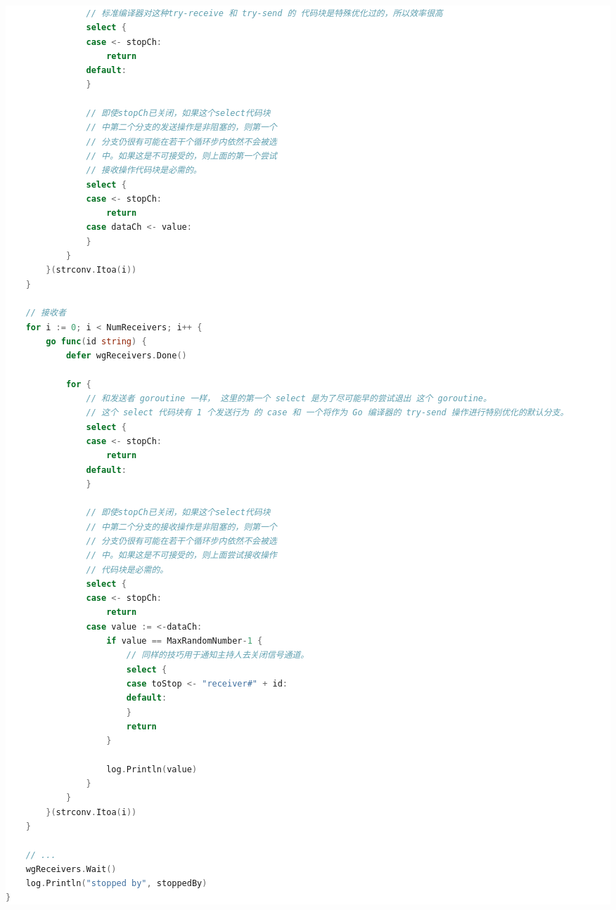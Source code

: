 ```go
                // 标准编译器对这种try-receive 和 try-send 的 代码块是特殊优化过的，所以效率很高
                select {
                case <- stopCh:
                    return
                default:
                }

                // 即使stopCh已关闭，如果这个select代码块
                // 中第二个分支的发送操作是非阻塞的，则第一个
                // 分支仍很有可能在若干个循环步内依然不会被选
                // 中。如果这是不可接受的，则上面的第一个尝试
                // 接收操作代码块是必需的。
                select {
                case <- stopCh:
                    return
                case dataCh <- value:
                }
            }
        }(strconv.Itoa(i))
    }

    // 接收者
    for i := 0; i < NumReceivers; i++ {
        go func(id string) {
            defer wgReceivers.Done()

            for {
                // 和发送者 goroutine 一样， 这里的第一个 select 是为了尽可能早的尝试退出 这个 goroutine。
                // 这个 select 代码块有 1 个发送行为 的 case 和 一个将作为 Go 编译器的 try-send 操作进行特别优化的默认分支。
                select {
                case <- stopCh:
                    return
                default:
                }

                // 即使stopCh已关闭，如果这个select代码块
                // 中第二个分支的接收操作是非阻塞的，则第一个
                // 分支仍很有可能在若干个循环步内依然不会被选
                // 中。如果这是不可接受的，则上面尝试接收操作
                // 代码块是必需的。
                select {
                case <- stopCh:
                    return
                case value := <-dataCh:
                    if value == MaxRandomNumber-1 {
                        // 同样的技巧用于通知主持人去关闭信号通道。
                        select {
                        case toStop <- "receiver#" + id:
                        default:
                        }
                        return
                    }

                    log.Println(value)
                }
            }
        }(strconv.Itoa(i))
    }

    // ...
    wgReceivers.Wait()
    log.Println("stopped by", stoppedBy)
}
```